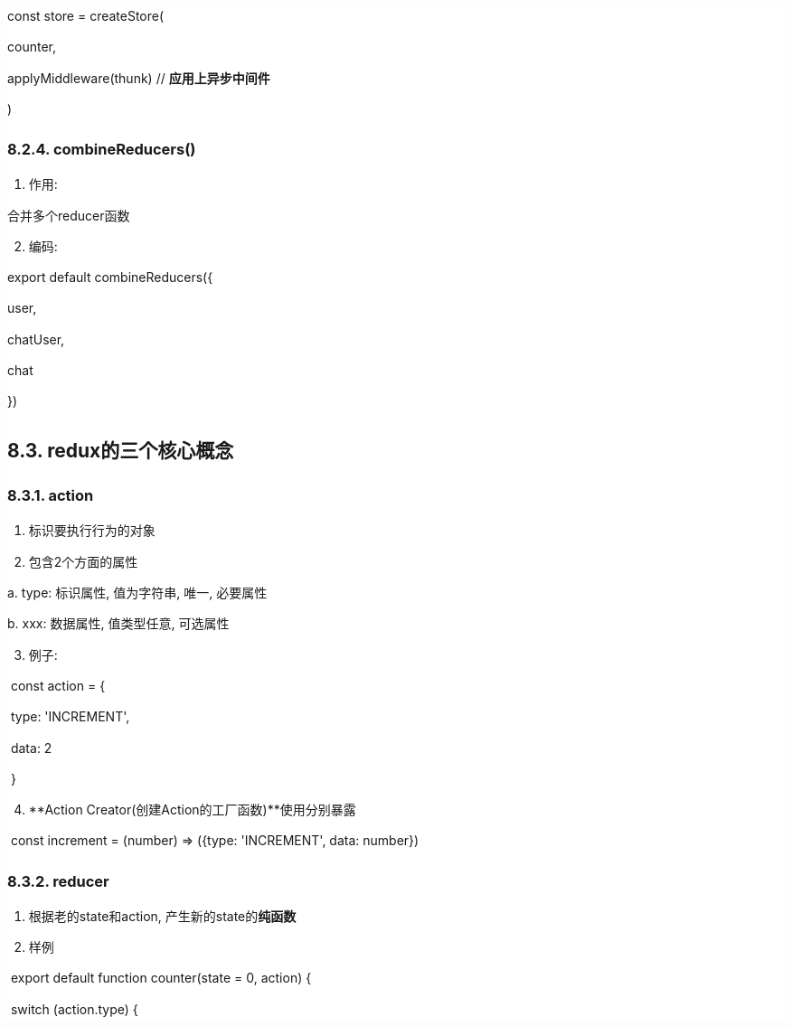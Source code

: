 const store = createStore(

  counter,

  applyMiddleware(thunk) // **应用上异步中间件**

)

### **8.2.4. combineReducers()**

1) 作用:

合并多个reducer函数

2) 编码:

export default combineReducers({

  user,

  chatUser,

  chat

})

## **8.3. redux的三个核心概念**

### **8.3.1. action**

1) 标识要执行行为的对象

2) 包含2个方面的属性

a. type: 标识属性, 值为字符串, 唯一, 必要属性

b. xxx: 数据属性, 值类型任意, 可选属性

3) 例子:

​		const action = {

​			type: 'INCREMENT',

​			data: 2

​		}

4) **Action Creator(创建Action的工厂函数)**使用分别暴露

​		const increment = (number) => ({type: 'INCREMENT', data: number})

### **8.3.2. reducer**

1) 根据老的state和action, 产生新的state的**纯函数**

2) 样例

​		export default function counter(state = 0, action) {

​		  switch (action.type) {
